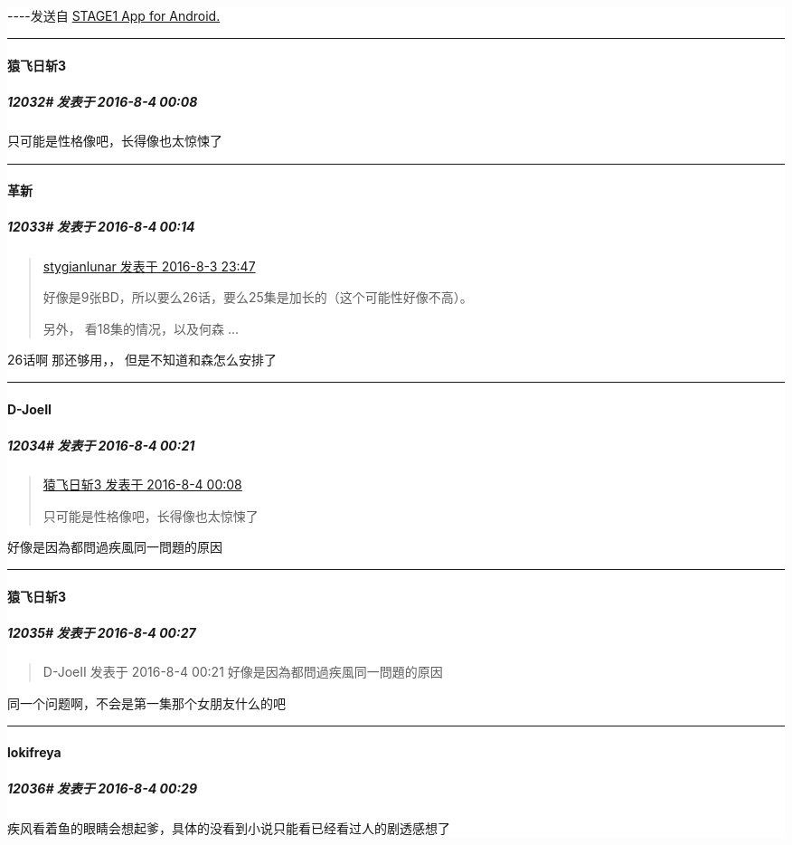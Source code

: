 ----发送自 [STAGE1 App for Android.](http://stage1.5j4m.com/?1.21)


-----

####  猿飞日斩3  
##### 12032#       发表于 2016-8-4 00:08


只可能是性格像吧，长得像也太惊悚了


-----

####  革新  
##### 12033#       发表于 2016-8-4 00:14


<blockquote><a href="httphttps://bbs.saraba1st.com/2b/forum.php?mod=redirect&amp;goto=findpost&amp;pid=33160849&amp;ptid=1066605" target="_blank">stygianlunar 发表于 2016-8-3 23:47</a>

好像是9张BD，所以要么26话，要么25集是加长的（这个可能性好像不高）。


另外， 看18集的情况，以及何森 ...</blockquote>
26话啊 那还够用，， 但是不知道和森怎么安排了


-----

####  D-JoeII  
##### 12034#       发表于 2016-8-4 00:21


<blockquote><a href="httphttps://bbs.saraba1st.com/2b/forum.php?mod=redirect&amp;goto=findpost&amp;pid=33160994&amp;ptid=1066605" target="_blank">猿飞日斩3 发表于 2016-8-4 00:08</a>

只可能是性格像吧，长得像也太惊悚了</blockquote>
好像是因為都問過疾風同一問題的原因


-----

####  猿飞日斩3  
##### 12035#       发表于 2016-8-4 00:27


<blockquote>D-JoeII 发表于 2016-8-4 00:21
好像是因為都問過疾風同一問題的原因</blockquote>
同一个问题啊，不会是第一集那个女朋友什么的吧


-----

####  lokifreya  
##### 12036#       发表于 2016-8-4 00:29


疾风看着鱼的眼睛会想起爹，具体的没看到小说只能看已经看过人的剧透感想了
